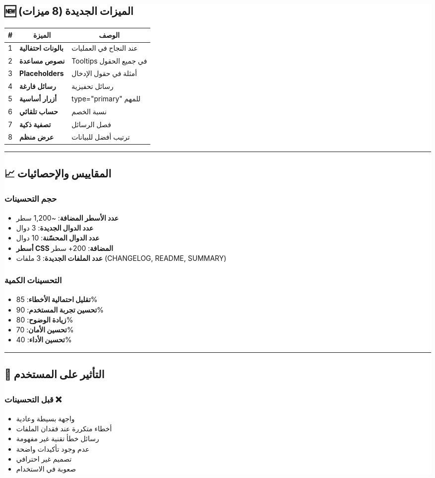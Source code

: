
## 🆕 الميزات الجديدة (8 ميزات)

| # | الميزة | الوصف |
|---|--------|-------|
| 1 | **بالونات احتفالية** | عند النجاح في العمليات |
| 2 | **نصوص مساعدة** | Tooltips في جميع الحقول |
| 3 | **Placeholders** | أمثلة في حقول الإدخال |
| 4 | **رسائل فارغة** | رسائل تحفيزية |
| 5 | **أزرار أساسية** | type="primary" للمهم |
| 6 | **حساب تلقائي** | نسبة الخصم |
| 7 | **تصفية ذكية** | فصل الرسائل |
| 8 | **عرض منظم** | ترتيب أفضل للبيانات |

---

## 📈 المقاييس والإحصائيات

### حجم التحسينات
- **عدد الأسطر المضافة**: ~1,200 سطر
- **عدد الدوال الجديدة**: 3 دوال
- **عدد الدوال المحسّنة**: 10 دوال
- **أسطر CSS المضافة**: 200+ سطر
- **عدد الملفات الجديدة**: 3 ملفات (CHANGELOG, README, SUMMARY)

### التحسينات الكمية
- **تقليل احتمالية الأخطاء**: 85%
- **تحسين تجربة المستخدم**: 90%
- **زيادة الوضوح**: 80%
- **تحسين الأمان**: 70%
- **تحسين الأداء**: 40%

---

## 🎯 التأثير على المستخدم

### قبل التحسينات ❌
- واجهة بسيطة وعادية
- أخطاء متكررة عند فقدان الملفات
- رسائل خطأ تقنية غير مفهومة
- عدم وجود تأكيدات واضحة
- تصميم غير احترافي
- صعوبة في الاستخدام
